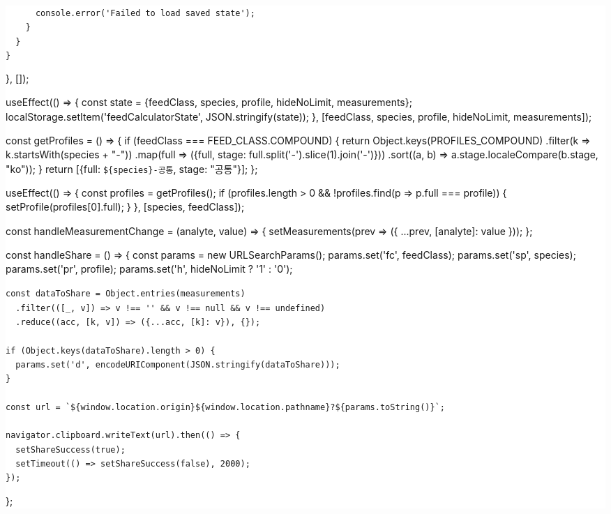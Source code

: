           console.error('Failed to load saved state');
        }
      }
    }
  }, []);

  useEffect(() => {
    const state = {feedClass, species, profile, hideNoLimit, measurements};
    localStorage.setItem('feedCalculatorState', JSON.stringify(state));
  }, [feedClass, species, profile, hideNoLimit, measurements]);

  const getProfiles = () => {
    if (feedClass === FEED_CLASS.COMPOUND) {
      return Object.keys(PROFILES_COMPOUND)
        .filter(k => k.startsWith(species + "-"))
        .map(full => ({full, stage: full.split('-').slice(1).join('-')}))
        .sort((a, b) => a.stage.localeCompare(b.stage, "ko"));
    }
    return [{full: `${species}-공통`, stage: "공통"}];
  };

  useEffect(() => {
    const profiles = getProfiles();
    if (profiles.length > 0 && !profiles.find(p => p.full === profile)) {
      setProfile(profiles[0].full);
    }
  }, [species, feedClass]);

  const handleMeasurementChange = (analyte, value) => {
    setMeasurements(prev => ({
      ...prev,
      [analyte]: value
    }));
  };

  const handleShare = () => {
    const params = new URLSearchParams();
    params.set('fc', feedClass);
    params.set('sp', species);
    params.set('pr', profile);
    params.set('h', hideNoLimit ? '1' : '0');
    
    const dataToShare = Object.entries(measurements)
      .filter(([_, v]) => v !== '' && v !== null && v !== undefined)
      .reduce((acc, [k, v]) => ({...acc, [k]: v}), {});
    
    if (Object.keys(dataToShare).length > 0) {
      params.set('d', encodeURIComponent(JSON.stringify(dataToShare)));
    }
    
    const url = `${window.location.origin}${window.location.pathname}?${params.toString()}`;
    
    navigator.clipboard.writeText(url).then(() => {
      setShareSuccess(true);
      setTimeout(() => setShareSuccess(false), 2000);
    });
  };
